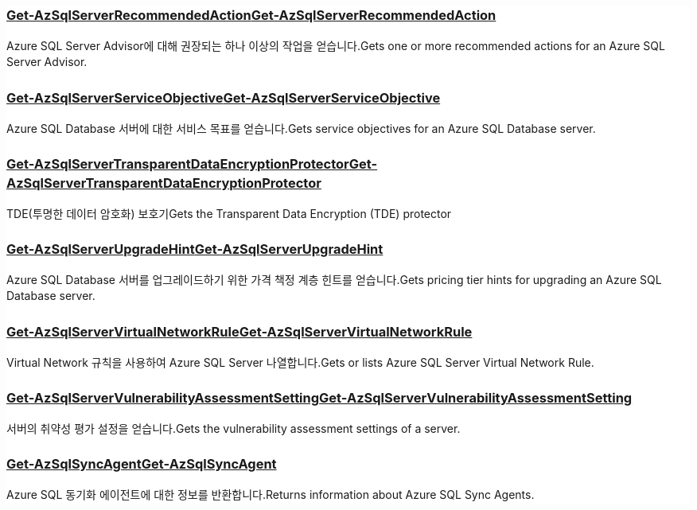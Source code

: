 ### [<span data-ttu-id="a43c9-329">Get-AzSqlServerRecommendedAction</span><span class="sxs-lookup"><span data-stu-id="a43c9-329">Get-AzSqlServerRecommendedAction</span></span>](Get-AzSqlServerRecommendedAction.md)
<span data-ttu-id="a43c9-330">Azure SQL Server Advisor에 대해 권장되는 하나 이상의 작업을 얻습니다.</span><span class="sxs-lookup"><span data-stu-id="a43c9-330">Gets one or more recommended actions for an Azure SQL Server Advisor.</span></span>

### [<span data-ttu-id="a43c9-331">Get-AzSqlServerServiceObjective</span><span class="sxs-lookup"><span data-stu-id="a43c9-331">Get-AzSqlServerServiceObjective</span></span>](Get-AzSqlServerServiceObjective.md)
<span data-ttu-id="a43c9-332">Azure SQL Database 서버에 대한 서비스 목표를 얻습니다.</span><span class="sxs-lookup"><span data-stu-id="a43c9-332">Gets service objectives for an Azure SQL Database server.</span></span>

### [<span data-ttu-id="a43c9-333">Get-AzSqlServerTransparentDataEncryptionProtector</span><span class="sxs-lookup"><span data-stu-id="a43c9-333">Get-AzSqlServerTransparentDataEncryptionProtector</span></span>](Get-AzSqlServerTransparentDataEncryptionProtector.md)
<span data-ttu-id="a43c9-334">TDE(투명한 데이터 암호화) 보호기</span><span class="sxs-lookup"><span data-stu-id="a43c9-334">Gets the Transparent Data Encryption (TDE) protector</span></span>

### [<span data-ttu-id="a43c9-335">Get-AzSqlServerUpgradeHint</span><span class="sxs-lookup"><span data-stu-id="a43c9-335">Get-AzSqlServerUpgradeHint</span></span>](Get-AzSqlServerUpgradeHint.md)
<span data-ttu-id="a43c9-336">Azure SQL Database 서버를 업그레이드하기 위한 가격 책정 계층 힌트를 얻습니다.</span><span class="sxs-lookup"><span data-stu-id="a43c9-336">Gets pricing tier hints for upgrading an Azure SQL Database server.</span></span>

### [<span data-ttu-id="a43c9-337">Get-AzSqlServerVirtualNetworkRule</span><span class="sxs-lookup"><span data-stu-id="a43c9-337">Get-AzSqlServerVirtualNetworkRule</span></span>](Get-AzSqlServerVirtualNetworkRule.md)
<span data-ttu-id="a43c9-338">Virtual Network 규칙을 사용하여 Azure SQL Server 나열합니다.</span><span class="sxs-lookup"><span data-stu-id="a43c9-338">Gets or lists Azure SQL Server Virtual Network Rule.</span></span>

### [<span data-ttu-id="a43c9-339">Get-AzSqlServerVulnerabilityAssessmentSetting</span><span class="sxs-lookup"><span data-stu-id="a43c9-339">Get-AzSqlServerVulnerabilityAssessmentSetting</span></span>](Get-AzSqlServerVulnerabilityAssessmentSetting.md)
<span data-ttu-id="a43c9-340">서버의 취약성 평가 설정을 얻습니다.</span><span class="sxs-lookup"><span data-stu-id="a43c9-340">Gets the vulnerability assessment settings of a server.</span></span>

### [<span data-ttu-id="a43c9-341">Get-AzSqlSyncAgent</span><span class="sxs-lookup"><span data-stu-id="a43c9-341">Get-AzSqlSyncAgent</span></span>](Get-AzSqlSyncAgent.md)
<span data-ttu-id="a43c9-342">Azure SQL 동기화 에이전트에 대한 정보를 반환합니다.</span><span class="sxs-lookup"><span data-stu-id="a43c9-342">Returns information about Azure SQL Sync Agents.</span></span>
